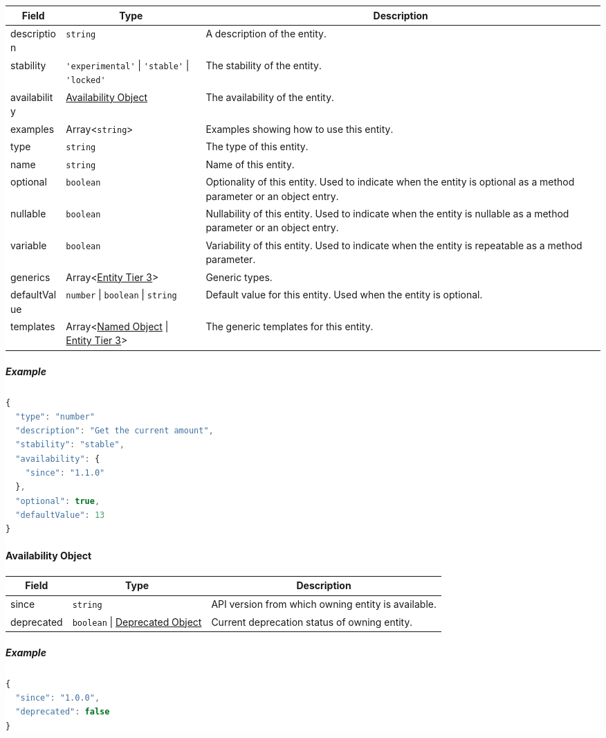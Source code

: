| Field        | Type                                                                  | Description                                                                                                        |
| ------------ | --------------------------------------------------------------------- | ------------------------------------------------------------------------------------------------------------------ |
| description  | `string`                                                              | A description of the entity.                                                                                       |
| stability    | `'experimental'` \| `'stable'` \| `'locked'`                          | The stability of the entity.                                                                                       |
| availability | [Availability Object](#availability)                                  | The availability of the entity.                                                                                    |
| examples     | Array&lt;`string`&gt;                                                 | Examples showing how to use this entity.                                                                           |
| type         | `string`                                                              | The type of this entity.                                                                                           |
| name         | `string`                                                              | Name of this entity.                                                                                               |
| optional     | `boolean`                                                             | Optionality of this entity. Used to indicate when the entity is optional as a method parameter or an object entry. |
| nullable     | `boolean`                                                             | Nullability of this entity. Used to indicate when the entity is nullable as a method parameter or an object entry. |
| variable     | `boolean`                                                             | Variability of this entity. Used to indicate when the entity is repeatable as a method parameter.                  |
| generics     | Array&lt;[Entity Tier 3](#entity-tier3)&gt;                           | Generic types.                                                                                                     |
| defaultValue | `number` \| `boolean` \| `string`                                     | Default value for this entity. Used when the entity is optional.                                                   |
| templates    | Array&lt;[Named Object](#named) \| [Entity Tier 3](#entity-tier3)&gt; | The generic templates for this entity.                                                                             |

##### Example

```js
{
  "type": "number"
  "description": "Get the current amount",
  "stability": "stable",
  "availability": {
    "since": "1.1.0"
  },
  "optional": true,
  "defaultValue": 13
}
```

#### <a name="availability"></a> Availability Object

| Field      | Type                                          | Description                                        |
| ---------- | --------------------------------------------- | -------------------------------------------------- |
| since      | `string`                                      | API version from which owning entity is available. |
| deprecated | `boolean` \| [Deprecated Object](#deprecated) | Current deprecation status of owning entity.       |

##### Example

```js
{
  "since": "1.0.0",
  "deprecated": false
}
```
